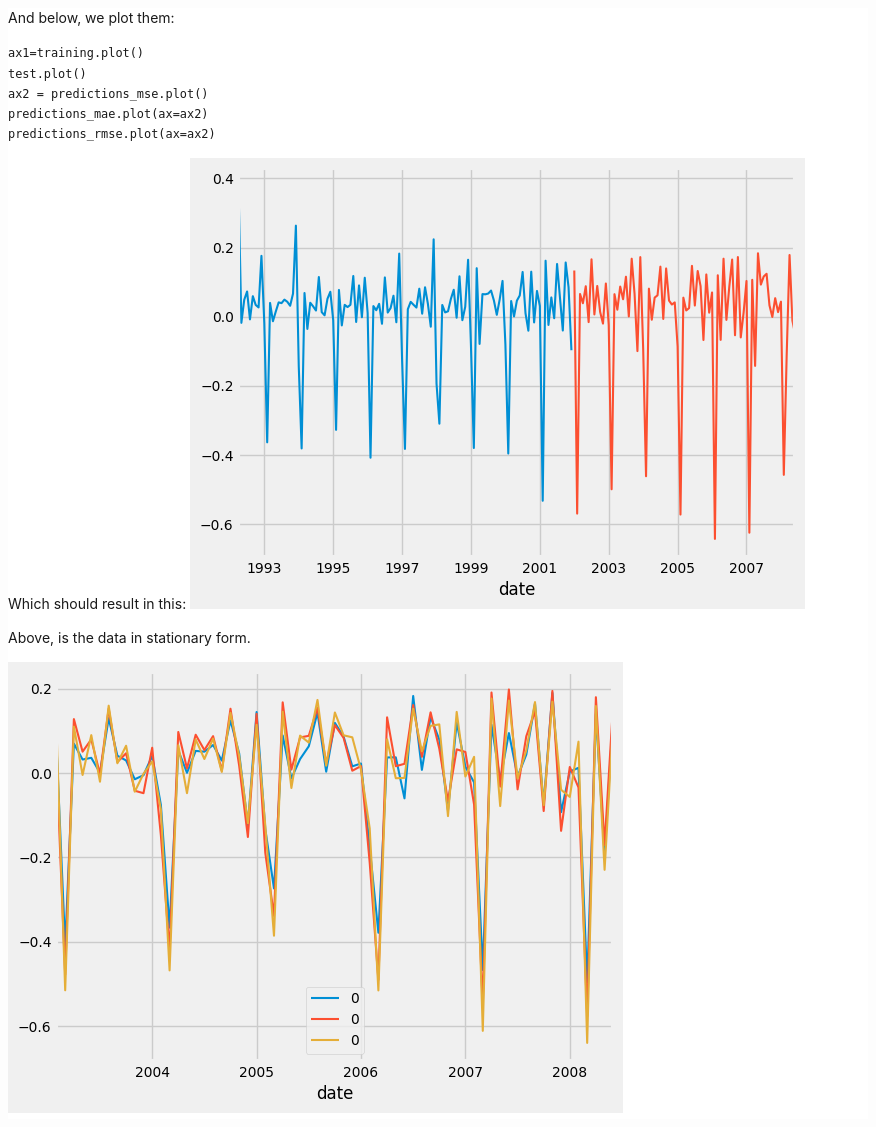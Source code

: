 
And below, we plot them:
```
ax1=training.plot()
test.plot()
ax2 = predictions_mse.plot()
predictions_mae.plot(ax=ax2)
predictions_rmse.plot(ax=ax2)
```

Which should result in this:
![im](assets/images/AutoCorr/graph7.png)

Above, is the data in stationary form. 

![img](assets/images/AutoCorr/predictions7.png)
